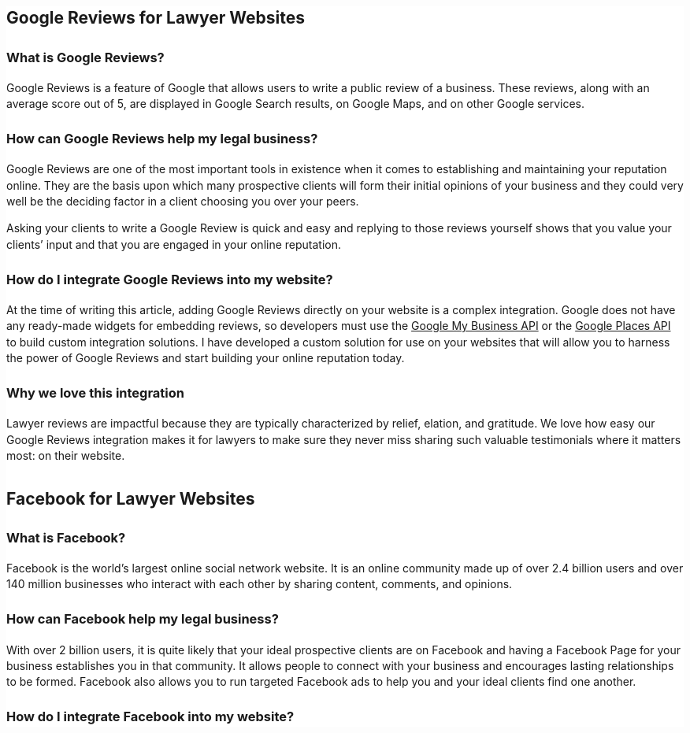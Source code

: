 
## Google Reviews for Lawyer Websites

### What is Google Reviews?

Google Reviews is a feature of Google that allows users to write a public review of a business. These reviews, along with an average score out of 5, are displayed in Google Search results, on Google Maps, and on other Google services.

### How can Google Reviews help my legal business?

Google Reviews are one of the most important tools in existence when it comes to establishing and maintaining your reputation online. They are the basis upon which many prospective clients will form their initial opinions of your business and they could very well be the deciding factor in a client choosing you over your peers.

Asking your clients to write a Google Review is quick and easy and replying to those reviews yourself shows that you value your clients’ input and that you are engaged in your online reputation.

### How do I integrate Google Reviews into my website?

At the time of writing this article, adding Google Reviews directly on your website is a complex integration. Google does not have any ready-made widgets for embedding reviews, so developers must use the [Google My Business API](https://developers.google.com/my-business) or the [Google Places API](https://developers.google.com/places/web-service/intro) to build custom integration solutions. I have developed a custom solution for use on your websites that will allow you to harness the power of Google Reviews and start building your online reputation today.

### Why we love this integration

Lawyer reviews are impactful because they are typically characterized by relief, elation, and gratitude. We love how easy our Google Reviews integration makes it for lawyers to make sure they never miss sharing such valuable testimonials where it matters most: on their website.


## Facebook for Lawyer Websites

### What is Facebook?

Facebook is the world’s largest online social network website. It is an online community made up of over 2.4 billion users and over 140 million businesses who interact with each other by sharing content, comments, and opinions.

### How can Facebook help my legal business?

With over 2 billion users, it is quite likely that your ideal prospective clients are on Facebook and having a Facebook Page for your business establishes you in that community. It allows people to connect with your business and encourages lasting relationships to be formed. Facebook also allows you to run targeted Facebook ads to help you and your ideal clients find one another.

### How do I integrate Facebook into my website?

